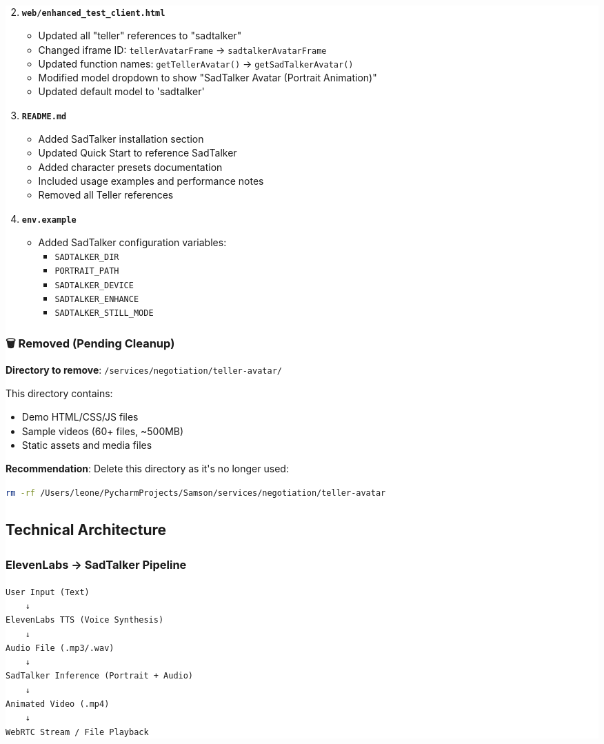 2. **`web/enhanced_test_client.html`**
   - Updated all "teller" references to "sadtalker"
   - Changed iframe ID: `tellerAvatarFrame` → `sadtalkerAvatarFrame`
   - Updated function names: `getTellerAvatar()` → `getSadTalkerAvatar()`
   - Modified model dropdown to show "SadTalker Avatar (Portrait Animation)"
   - Updated default model to 'sadtalker'

3. **`README.md`**
   - Added SadTalker installation section
   - Updated Quick Start to reference SadTalker
   - Added character presets documentation
   - Included usage examples and performance notes
   - Removed all Teller references

4. **`env.example`**
   - Added SadTalker configuration variables:
     - `SADTALKER_DIR`
     - `PORTRAIT_PATH`
     - `SADTALKER_DEVICE`
     - `SADTALKER_ENHANCE`
     - `SADTALKER_STILL_MODE`

### 🗑️ Removed (Pending Cleanup)

**Directory to remove**: `/services/negotiation/teller-avatar/`

This directory contains:
- Demo HTML/CSS/JS files
- Sample videos (60+ files, ~500MB)
- Static assets and media files

**Recommendation**: Delete this directory as it's no longer used:

```bash
rm -rf /Users/leone/PycharmProjects/Samson/services/negotiation/teller-avatar
```

## Technical Architecture

### ElevenLabs → SadTalker Pipeline

```
User Input (Text)
    ↓
ElevenLabs TTS (Voice Synthesis)
    ↓
Audio File (.mp3/.wav)
    ↓
SadTalker Inference (Portrait + Audio)
    ↓
Animated Video (.mp4)
    ↓
WebRTC Stream / File Playback
```
